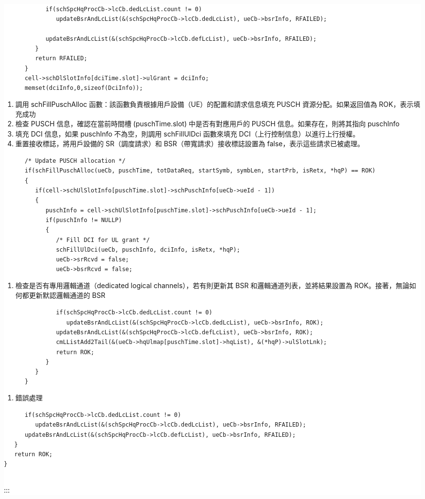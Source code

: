 ```c=
            if(schSpcHqProcCb->lcCb.dedLcList.count != 0)
               updateBsrAndLcList(&(schSpcHqProcCb->lcCb.dedLcList), ueCb->bsrInfo, RFAILED);

            updateBsrAndLcList(&(schSpcHqProcCb->lcCb.defLcList), ueCb->bsrInfo, RFAILED);
         }
         return RFAILED;
      }
      cell->schDlSlotInfo[dciTime.slot]->ulGrant = dciInfo;
      memset(dciInfo,0,sizeof(DciInfo));
```
1. 調用 schFillPuschAlloc 函數：該函數負責根據用戶設備（UE）的配置和請求信息填充 PUSCH 資源分配。如果返回值為 ROK，表示填充成功
2. 檢查 PUSCH 信息，確認在當前時間槽 (puschTime.slot) 中是否有對應用戶的 PUSCH 信息。如果存在，則將其指向 puschInfo
3. 填充 DCI 信息，如果 puschInfo 不為空，則調用 schFillUlDci 函數來填充 DCI（上行控制信息）以進行上行授權。
4. 重置接收標誌，將用戶設備的 SR（調度請求）和 BSR（帶寬請求）接收標誌設置為 false，表示這些請求已被處理。
```c=
      /* Update PUSCH allocation */
      if(schFillPuschAlloc(ueCb, puschTime, totDataReq, startSymb, symbLen, startPrb, isRetx, *hqP) == ROK)
      {
         if(cell->schUlSlotInfo[puschTime.slot]->schPuschInfo[ueCb->ueId - 1])
         {
            puschInfo = cell->schUlSlotInfo[puschTime.slot]->schPuschInfo[ueCb->ueId - 1];
            if(puschInfo != NULLP)
            {
               /* Fill DCI for UL grant */
               schFillUlDci(ueCb, puschInfo, dciInfo, isRetx, *hqP);
               ueCb->srRcvd = false;
               ueCb->bsrRcvd = false;
```
1. 檢查是否有專用邏輯通道（dedicated logical channels），若有則更新其 BSR 和邏輯通道列表，並將結果設置為 ROK。接著，無論如何都更新默認邏輯通道的 BSR
```c=
               if(schSpcHqProcCb->lcCb.dedLcList.count != 0)
                  updateBsrAndLcList(&(schSpcHqProcCb->lcCb.dedLcList), ueCb->bsrInfo, ROK);
               updateBsrAndLcList(&(schSpcHqProcCb->lcCb.defLcList), ueCb->bsrInfo, ROK);
               cmLListAdd2Tail(&(ueCb->hqUlmap[puschTime.slot]->hqList), &(*hqP)->ulSlotLnk);                  
               return ROK;
            }
         }
      }
```
1. 錯誤處理
```c=
      if(schSpcHqProcCb->lcCb.dedLcList.count != 0)
         updateBsrAndLcList(&(schSpcHqProcCb->lcCb.dedLcList), ueCb->bsrInfo, RFAILED);
      updateBsrAndLcList(&(schSpcHqProcCb->lcCb.defLcList), ueCb->bsrInfo, RFAILED);
   }
   return ROK;
}


```
:::
